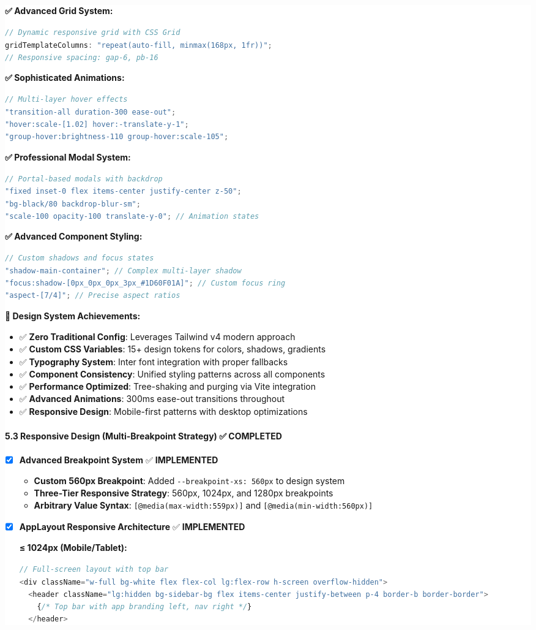   **✅ Advanced Grid System:**

  ```typescript
  // Dynamic responsive grid with CSS Grid
  gridTemplateColumns: "repeat(auto-fill, minmax(168px, 1fr))";
  // Responsive spacing: gap-6, pb-16
  ```

  **✅ Sophisticated Animations:**

  ```typescript
  // Multi-layer hover effects
  "transition-all duration-300 ease-out";
  "hover:scale-[1.02] hover:-translate-y-1";
  "group-hover:brightness-110 group-hover:scale-105";
  ```

  **✅ Professional Modal System:**

  ```typescript
  // Portal-based modals with backdrop
  "fixed inset-0 flex items-center justify-center z-50";
  "bg-black/80 backdrop-blur-sm";
  "scale-100 opacity-100 translate-y-0"; // Animation states
  ```

  **✅ Advanced Component Styling:**

  ```typescript
  // Custom shadows and focus states
  "shadow-main-container"; // Complex multi-layer shadow
  "focus:shadow-[0px_0px_0px_3px_#1D60F01A]"; // Custom focus ring
  "aspect-[7/4]"; // Precise aspect ratios
  ```

**🎨 Design System Achievements:**

- ✅ **Zero Traditional Config**: Leverages Tailwind v4 modern approach
- ✅ **Custom CSS Variables**: 15+ design tokens for colors, shadows, gradients
- ✅ **Typography System**: Inter font integration with proper fallbacks
- ✅ **Component Consistency**: Unified styling patterns across all components
- ✅ **Performance Optimized**: Tree-shaking and purging via Vite integration
- ✅ **Advanced Animations**: 300ms ease-out transitions throughout
- ✅ **Responsive Design**: Mobile-first patterns with desktop optimizations

#### 5.3 Responsive Design (Multi-Breakpoint Strategy) ✅ COMPLETED

- [x] **Advanced Breakpoint System** ✅ **IMPLEMENTED**

  - **Custom 560px Breakpoint**: Added `--breakpoint-xs: 560px` to design system
  - **Three-Tier Responsive Strategy**: 560px, 1024px, and 1280px breakpoints
  - **Arbitrary Value Syntax**: `[@media(max-width:559px)]` and `[@media(min-width:560px)]`

- [x] **AppLayout Responsive Architecture** ✅ **IMPLEMENTED**

  **≤ 1024px (Mobile/Tablet):**

  ```typescript
  // Full-screen layout with top bar
  <div className="w-full bg-white flex flex-col lg:flex-row h-screen overflow-hidden">
    <header className="lg:hidden bg-sidebar-bg flex items-center justify-between p-4 border-b border-border">
      {/* Top bar with app branding left, nav right */}
    </header>
  ```
